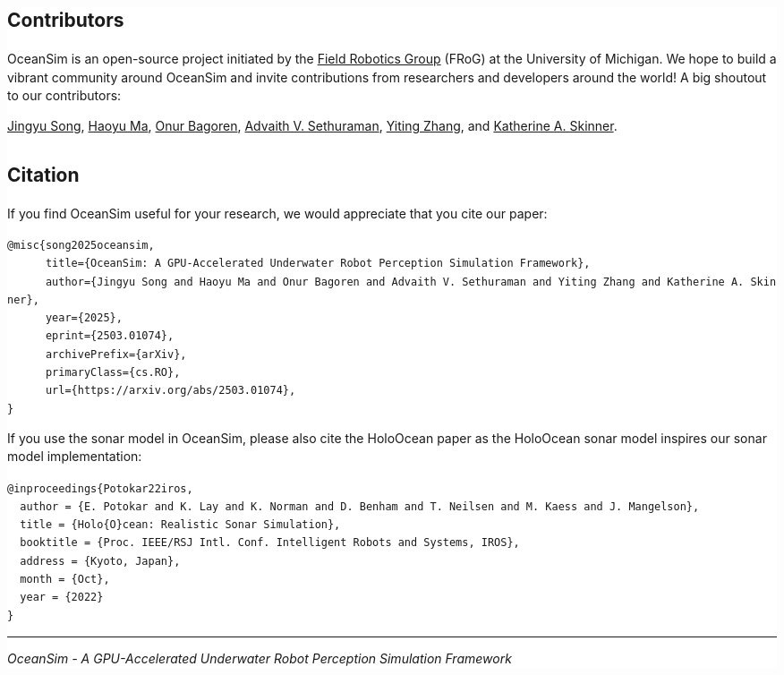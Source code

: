 ## Contributors
OceanSim is an open-source project initiated by the [Field Robotics Group](https://fieldrobotics.engin.umich.edu/) (FRoG) at the University of Michigan. We hope to build a vibrant community around OceanSim and invite contributions from researchers and developers around the world! A big shoutout to our contributors:

[Jingyu Song](https://song-jingyu.github.io/), [Haoyu Ma](https://haoyuma2002814.github.io/), [Onur Bagoren](https://www.obagoren.com/), [Advaith V. Sethuraman](https://www.advaiths.com/), [Yiting Zhang](https://sites.google.com/umich.edu/yitingzhang/), and [Katherine A. Skinner](https://fieldrobotics.engin.umich.edu/).




## Citation
If you find OceanSim useful for your research, we would appreciate that you cite our paper:
```
@misc{song2025oceansim,
      title={OceanSim: A GPU-Accelerated Underwater Robot Perception Simulation Framework}, 
      author={Jingyu Song and Haoyu Ma and Onur Bagoren and Advaith V. Sethuraman and Yiting Zhang and Katherine A. Skinner},
      year={2025},
      eprint={2503.01074},
      archivePrefix={arXiv},
      primaryClass={cs.RO},
      url={https://arxiv.org/abs/2503.01074}, 
}
```
If you use the sonar model in OceanSim, please also cite the HoloOcean paper as the HoloOcean sonar model inspires our sonar model implementation:
```
@inproceedings{Potokar22iros,
  author = {E. Potokar and K. Lay and K. Norman and D. Benham and T. Neilsen and M. Kaess and J. Mangelson},
  title = {Holo{O}cean: Realistic Sonar Simulation},
  booktitle = {Proc. IEEE/RSJ Intl. Conf. Intelligent Robots and Systems, IROS},
  address = {Kyoto, Japan},
  month = {Oct},
  year = {2022}
}
```

---

*OceanSim - A GPU-Accelerated Underwater Robot Perception Simulation Framework*

